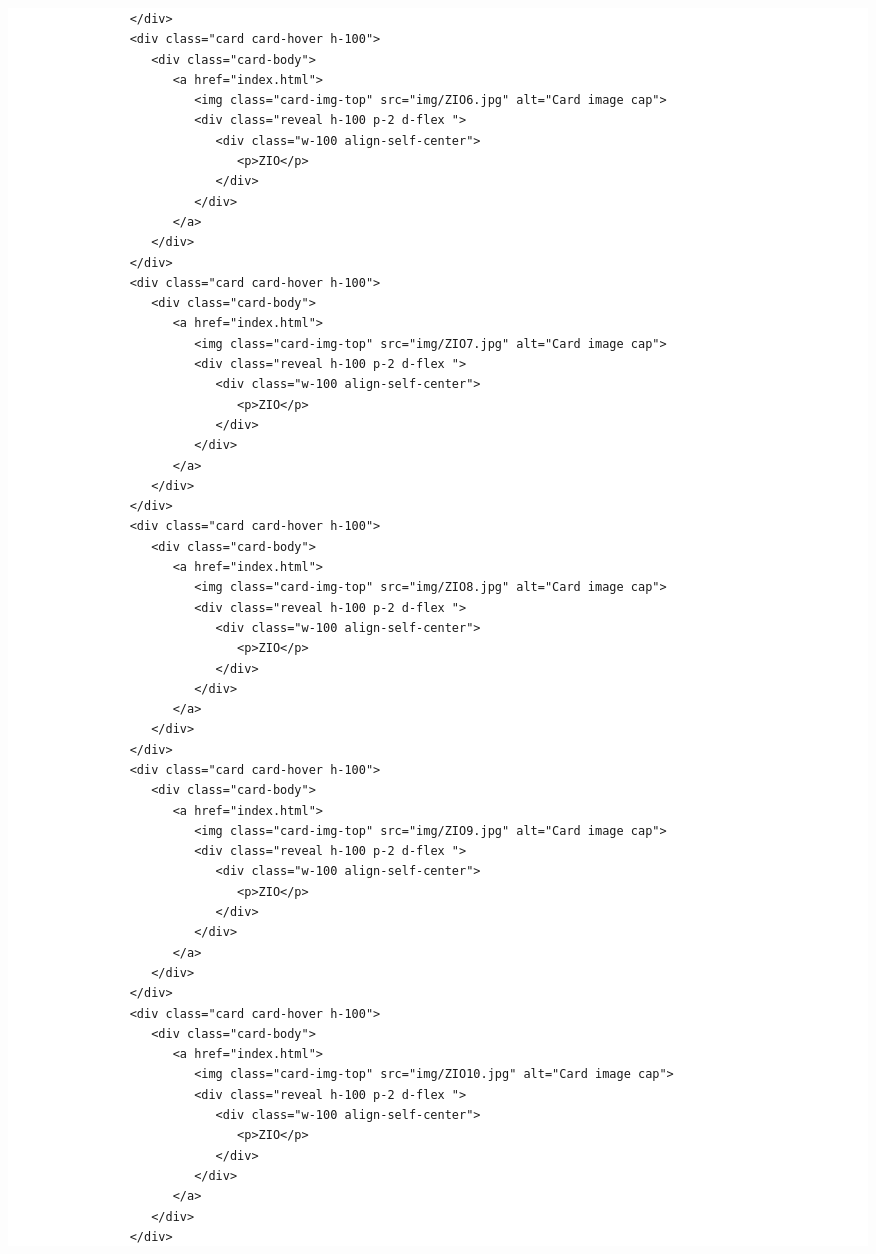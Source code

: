                      </div>
                     <div class="card card-hover h-100">
                        <div class="card-body">
                           <a href="index.html">
                              <img class="card-img-top" src="img/ZIO6.jpg" alt="Card image cap">
                              <div class="reveal h-100 p-2 d-flex ">
                                 <div class="w-100 align-self-center">
                                    <p>ZIO</p>
                                 </div>
                              </div>
                           </a>
                        </div>
                     </div>
                     <div class="card card-hover h-100">
                        <div class="card-body">
                           <a href="index.html">
                              <img class="card-img-top" src="img/ZIO7.jpg" alt="Card image cap">
                              <div class="reveal h-100 p-2 d-flex ">
                                 <div class="w-100 align-self-center">
                                    <p>ZIO</p>
                                 </div>
                              </div>
                           </a>
                        </div>
                     </div>
                     <div class="card card-hover h-100">
                        <div class="card-body">
                           <a href="index.html">
                              <img class="card-img-top" src="img/ZIO8.jpg" alt="Card image cap">
                              <div class="reveal h-100 p-2 d-flex ">
                                 <div class="w-100 align-self-center">
                                    <p>ZIO</p>
                                 </div>
                              </div>
                           </a>
                        </div>
                     </div>
                     <div class="card card-hover h-100">
                        <div class="card-body">
                           <a href="index.html">
                              <img class="card-img-top" src="img/ZIO9.jpg" alt="Card image cap">
                              <div class="reveal h-100 p-2 d-flex ">
                                 <div class="w-100 align-self-center">
                                    <p>ZIO</p>
                                 </div>
                              </div>
                           </a>
                        </div>
                     </div>
                     <div class="card card-hover h-100">
                        <div class="card-body">
                           <a href="index.html">
                              <img class="card-img-top" src="img/ZIO10.jpg" alt="Card image cap">
                              <div class="reveal h-100 p-2 d-flex ">
                                 <div class="w-100 align-self-center">
                                    <p>ZIO</p>
                                 </div>
                              </div>
                           </a>
                        </div>
                     </div>
